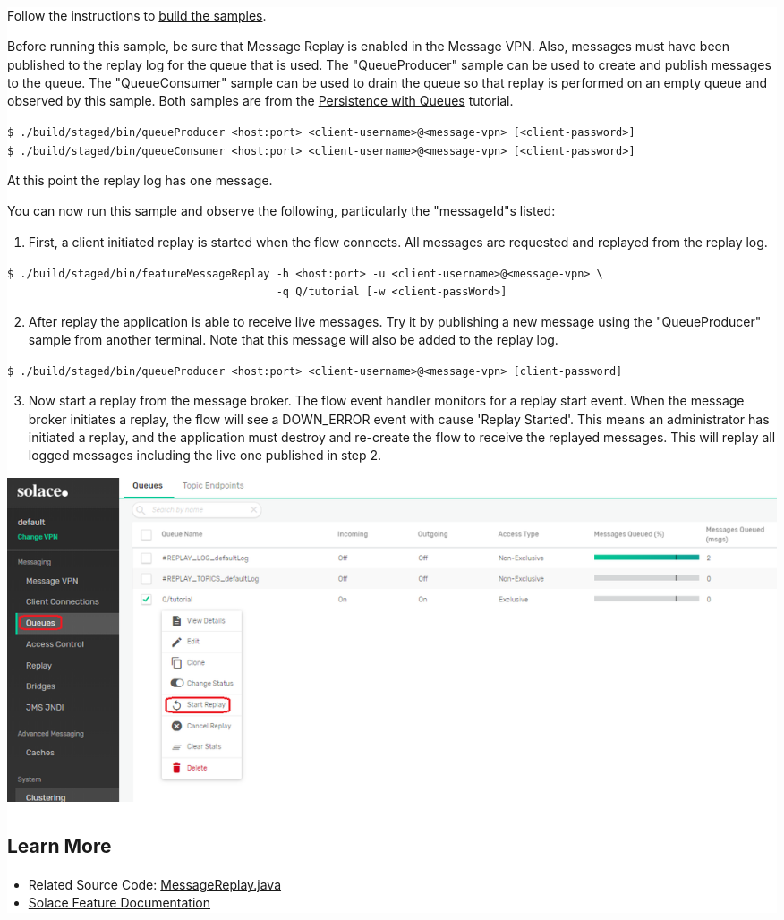 Follow the instructions to [build the samples](https://github.com/SolaceSamples/solace-samples-java/blob/master/README.md#build-the-samples).

Before running this sample, be sure that Message Replay is enabled in the Message VPN. Also, messages must have been published to the replay log for the queue that is used. The "QueueProducer" sample can be used to create and publish messages to the queue. The "QueueConsumer" sample can be used to drain the queue so that replay is performed on an empty queue and observed by this sample. Both samples are from the [Persistence with Queues](../persistence-with-queues/) tutorial.

```
$ ./build/staged/bin/queueProducer <host:port> <client-username>@<message-vpn> [<client-password>]
$ ./build/staged/bin/queueConsumer <host:port> <client-username>@<message-vpn> [<client-password>]
```

At this point the replay log has one message.

You can now run this sample and observe the following, particularly the "messageId"s listed:

1. First, a client initiated replay is started when the flow connects. All messages are requested and replayed from the replay log.
```
$ ./build/staged/bin/featureMessageReplay -h <host:port> -u <client-username>@<message-vpn> \
                                          -q Q/tutorial [-w <client-passWord>]
```
2. After replay the application is able to receive live messages. Try it by publishing a new message using the "QueueProducer" sample from another terminal. Note that this message will also be added to the replay log.
```
$ ./build/staged/bin/queueProducer <host:port> <client-username>@<message-vpn> [client-password]
```
3. Now start a replay from the message broker. The flow event handler monitors for a replay start event. When the message broker initiates a replay, the flow will see a DOWN_ERROR event with cause 'Replay Started'. This means an administrator has initiated a replay, and the application must destroy and re-create the flow to receive the replayed messages.
This will replay all logged messages including the live one published in step 2.

![Screenshot: Initiating Replay using Solace PubSub+ Manager](../../../images/screenshots/initiate-replay.png)

## Learn More
* Related Source Code: [MessageReplay.java](https://github.com/SolaceSamples/solace-samples-java/blob/master/src/main/java/com/solace/samples/features/MessageReplay.java)
* [Solace Feature Documentation](https://docs.solace.com/Overviews/Message-Replay-Overview.htm)